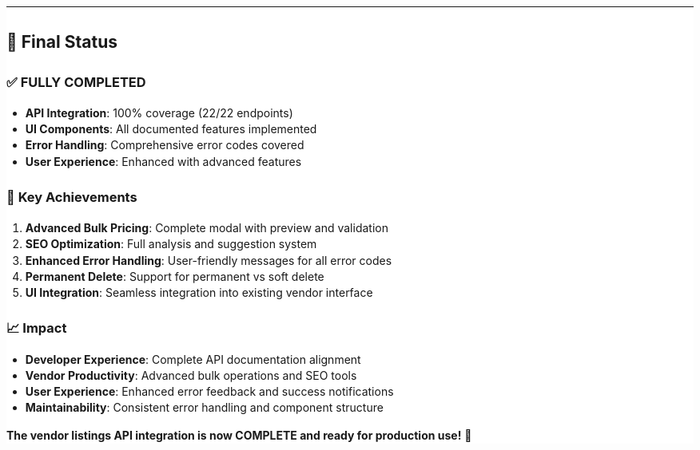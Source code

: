 
---

## 🎯 **Final Status**

### ✅ **FULLY COMPLETED** 
- **API Integration**: 100% coverage (22/22 endpoints)
- **UI Components**: All documented features implemented
- **Error Handling**: Comprehensive error codes covered
- **User Experience**: Enhanced with advanced features

### 🚀 **Key Achievements**
1. **Advanced Bulk Pricing**: Complete modal with preview and validation
2. **SEO Optimization**: Full analysis and suggestion system
3. **Enhanced Error Handling**: User-friendly messages for all error codes
4. **Permanent Delete**: Support for permanent vs soft delete
5. **UI Integration**: Seamless integration into existing vendor interface

### 📈 **Impact**
- **Developer Experience**: Complete API documentation alignment
- **Vendor Productivity**: Advanced bulk operations and SEO tools
- **User Experience**: Enhanced error feedback and success notifications
- **Maintainability**: Consistent error handling and component structure

**The vendor listings API integration is now COMPLETE and ready for production use!** 🎉